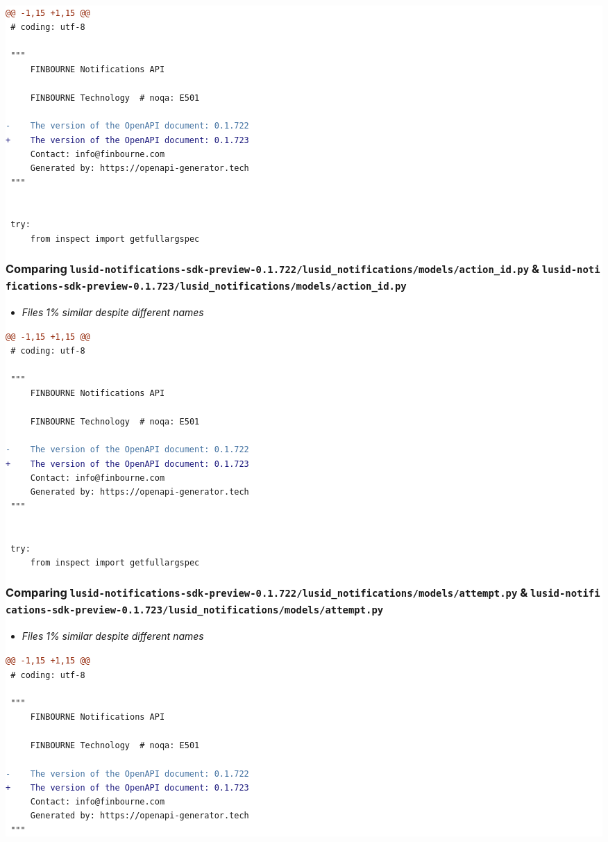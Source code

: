 ```diff
@@ -1,15 +1,15 @@
 # coding: utf-8
 
 """
     FINBOURNE Notifications API
 
     FINBOURNE Technology  # noqa: E501
 
-    The version of the OpenAPI document: 0.1.722
+    The version of the OpenAPI document: 0.1.723
     Contact: info@finbourne.com
     Generated by: https://openapi-generator.tech
 """
 
 
 try:
     from inspect import getfullargspec
```

### Comparing `lusid-notifications-sdk-preview-0.1.722/lusid_notifications/models/action_id.py` & `lusid-notifications-sdk-preview-0.1.723/lusid_notifications/models/action_id.py`

 * *Files 1% similar despite different names*

```diff
@@ -1,15 +1,15 @@
 # coding: utf-8
 
 """
     FINBOURNE Notifications API
 
     FINBOURNE Technology  # noqa: E501
 
-    The version of the OpenAPI document: 0.1.722
+    The version of the OpenAPI document: 0.1.723
     Contact: info@finbourne.com
     Generated by: https://openapi-generator.tech
 """
 
 
 try:
     from inspect import getfullargspec
```

### Comparing `lusid-notifications-sdk-preview-0.1.722/lusid_notifications/models/attempt.py` & `lusid-notifications-sdk-preview-0.1.723/lusid_notifications/models/attempt.py`

 * *Files 1% similar despite different names*

```diff
@@ -1,15 +1,15 @@
 # coding: utf-8
 
 """
     FINBOURNE Notifications API
 
     FINBOURNE Technology  # noqa: E501
 
-    The version of the OpenAPI document: 0.1.722
+    The version of the OpenAPI document: 0.1.723
     Contact: info@finbourne.com
     Generated by: https://openapi-generator.tech
 """
```